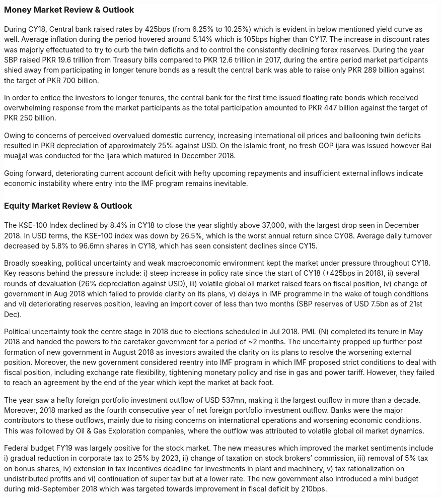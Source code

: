 ### Money Market Review & Outlook

During CY18, Central bank raised rates by 425bps (from 6.25% to 10.25%) which is evident in below mentioned yield curve as well. Average inflation during the period hovered around 5.14% which is 105bps higher than CY17. The increase in discount rates was majorly effectuated to try to curb the twin deficits and to control the consistently declining forex reserves. During the year SBP raised PKR 19.6 trillion from Treasury bills compared to PKR 12.6 trillion in 2017, during the entire period market participants shied away from participating in longer tenure bonds as a result the central bank was able to raise only PKR 289 billion against the target of PKR 700 billion.

In order to entice the investors to longer tenures, the central bank for the first time issued floating rate bonds which received overwhelming response from the market participants as the total participation amounted to PKR 447 billion against the target of PKR 250 billion.

Owing to concerns of perceived overvalued domestic currency, increasing international oil prices and ballooning twin deficits resulted in PKR depreciation of approximately 25% against USD. On the Islamic front, no fresh GOP ijara was issued however Bai muajjal was conducted for the ijara which matured in December 2018.

Going forward, deteriorating current account deficit with hefty upcoming repayments and insufficient external inflows indicate economic instability where entry into the IMF program remains inevitable.

### Equity Market Review & Outlook

The KSE-100 Index declined by 8.4% in CY18 to close the year slightly above 37,000, with the largest drop seen in December 2018. In USD terms, the KSE-100 index was down by 26.5%, which is the worst annual return since CY08. Average daily turnover decreased by 5.8% to 96.6mn shares in CY18, which has seen consistent declines since CY15.

Broadly speaking, political uncertainty and weak macroeconomic environment kept the market under pressure throughout CY18. Key reasons behind the pressure include: i) steep increase in policy rate since the start of CY18 (+425bps in 2018), ii) several rounds of devaluation (26% depreciation against USD), iii) volatile global oil market raised fears on fiscal position, iv) change of government in Aug 2018 which failed to provide clarity on its plans, v) delays in IMF programme in the wake of tough conditions and vi) deteriorating reserves position, leaving an import cover of less than two months (SBP reserves of USD 7.5bn as of 21st Dec).

Political uncertainty took the centre stage in 2018 due to elections scheduled in Jul 2018. PML (N) completed its tenure in May 2018 and handed the powers to the caretaker government for a period of ~2 months. The uncertainty propped up further post formation of new government in August 2018 as investors awaited the clarity on its plans to resolve the worsening external position. Moreover, the new government considered reentry into IMF program in which IMF proposed strict conditions to deal with fiscal position, including exchange rate flexibility, tightening monetary policy and rise in gas and power tariff. However, they failed to reach an agreement by the end of the year which kept the market at back foot.

The year saw a hefty foreign portfolio investment outflow of USD 537mn, making it the largest outflow in more than a decade. Moreover, 2018 marked as the fourth consecutive year of net foreign portfolio investment outflow. Banks were the major contributors to these outflows, mainly due to rising concerns on international operations and worsening economic conditions. This was followed by Oil & Gas Exploration companies, where the outflow was attributed to volatile global oil market dynamics.

Federal budget FY19 was largely positive for the stock market. The new measures which improved the market sentiments include i) gradual reduction in corporate tax to 25% by 2023, ii) change of taxation on stock brokers’ commission, iii) removal of 5% tax on bonus shares, iv) extension in tax incentives deadline for investments in plant and machinery, v) tax rationalization on undistributed profits and vi) continuation of super tax but at a lower rate. The new government also introduced a mini budget during mid-September 2018 which was targeted towards improvement in fiscal deficit by 210bps.
